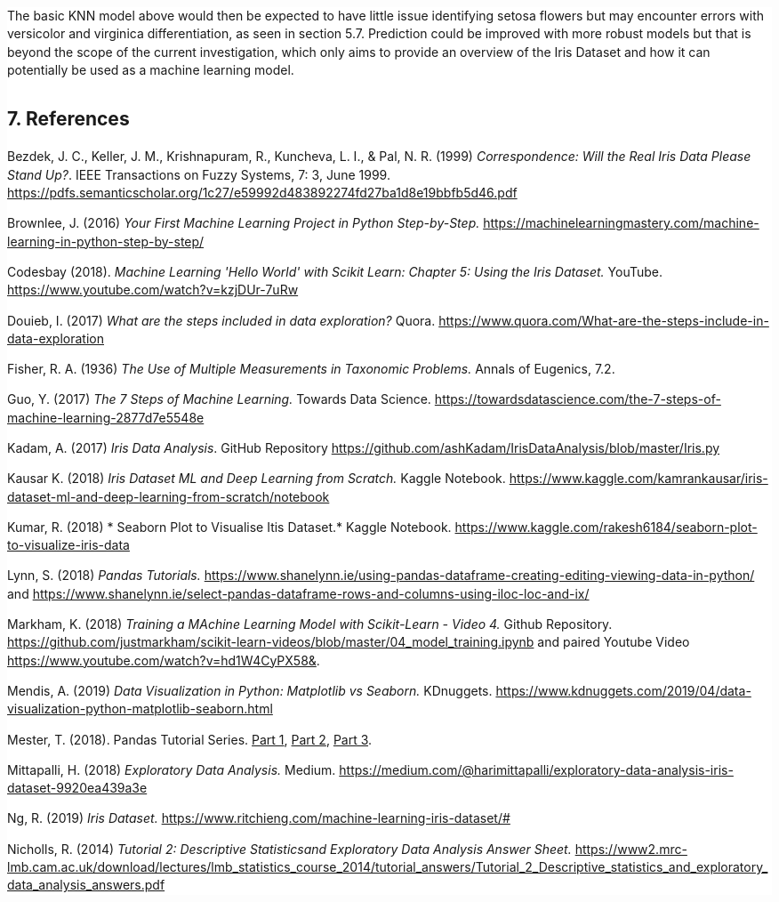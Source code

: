The basic KNN model above would then be expected to have little issue identifying setosa flowers but may encounter errors with versicolor and virginica differentiation, as seen in section 5.7. Prediction could be improved with more robust models but that is beyond the scope of the current investigation, which only aims to provide an overview of the Iris Dataset and how it can potentially be used as a machine learning model.   
 

## 7. References
Bezdek, J. C., Keller, J. M., Krishnapuram, R., Kuncheva, L. I., & Pal, N. R. (1999) *Correspondence: Will the Real Iris Data Please Stand Up?*. IEEE Transactions on Fuzzy Systems, 7: 3, June 1999. https://pdfs.semanticscholar.org/1c27/e59992d483892274fd27ba1d8e19bbfb5d46.pdf

Brownlee, J. (2016) *Your First Machine Learning Project in Python Step-by-Step.* https://machinelearningmastery.com/machine-learning-in-python-step-by-step/

Codesbay (2018). *Machine Learning 'Hello World' with Scikit Learn: Chapter 5: Using the Iris Dataset.* YouTube. https://www.youtube.com/watch?v=kzjDUr-7uRw

Douieb, I. (2017) *What are the steps included in data exploration?* Quora. https://www.quora.com/What-are-the-steps-include-in-data-exploration

Fisher, R. A. (1936) *The Use of Multiple Measurements in Taxonomic Problems.* Annals of Eugenics, 7.2. 

Guo, Y. (2017) *The 7 Steps of Machine Learning.* Towards Data Science. https://towardsdatascience.com/the-7-steps-of-machine-learning-2877d7e5548e

Kadam, A. (2017) *Iris Data Analysis*. GitHub Repository https://github.com/ashKadam/IrisDataAnalysis/blob/master/Iris.py

Kausar K. (2018) *Iris Dataset ML and Deep Learning from Scratch.* Kaggle Notebook. https://www.kaggle.com/kamrankausar/iris-dataset-ml-and-deep-learning-from-scratch/notebook 

Kumar, R. (2018) *  Seaborn Plot to Visualise Itis Dataset.* Kaggle Notebook. https://www.kaggle.com/rakesh6184/seaborn-plot-to-visualize-iris-data

Lynn, S. (2018) *Pandas Tutorials.* https://www.shanelynn.ie/using-pandas-dataframe-creating-editing-viewing-data-in-python/ and https://www.shanelynn.ie/select-pandas-dataframe-rows-and-columns-using-iloc-loc-and-ix/

Markham, K. (2018) *Training a MAchine Learning Model with Scikit-Learn - Video 4.* Github Repository. https://github.com/justmarkham/scikit-learn-videos/blob/master/04_model_training.ipynb and paired Youtube Video https://www.youtube.com/watch?v=hd1W4CyPX58&.

Mendis, A. (2019) *Data Visualization in Python: Matplotlib vs Seaborn.* KDnuggets. https://www.kdnuggets.com/2019/04/data-visualization-python-matplotlib-seaborn.html

Mester, T. (2018). Pandas Tutorial Series. [Part 1](https://data36.com/pandas-tutorial-1-basics-reading-data-files-dataframes-data-selection/), [Part 2](https://data36.com/pandas-tutorial-2-aggregation-and-grouping/), [Part 3](https://data36.com/pandas-tutorial-3-important-data-formatting-methods-merge-sort-reset_index-fillna/).

Mittapalli, H. (2018) *Exploratory Data Analysis.* Medium. https://medium.com/@harimittapalli/exploratory-data-analysis-iris-dataset-9920ea439a3e

Ng, R. (2019) *Iris Dataset.* https://www.ritchieng.com/machine-learning-iris-dataset/#

Nicholls, R. (2014) *Tutorial 2: Descriptive Statisticsand Exploratory Data Analysis Answer Sheet.* https://www2.mrc-lmb.cam.ac.uk/download/lectures/lmb_statistics_course_2014/tutorial_answers/Tutorial_2_Descriptive_statistics_and_exploratory_data_analysis_answers.pdf
